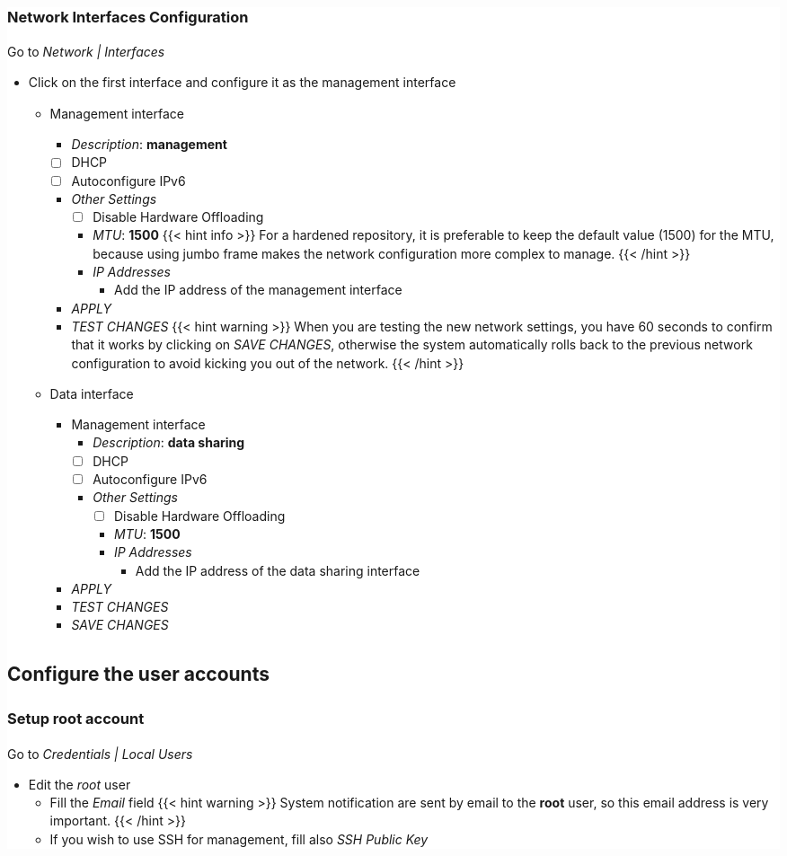 

### Network Interfaces Configuration
Go to *Network | Interfaces*
* Click on the first interface and configure it as the management interface
  * Management interface
    * *Description*: **management**
    * [ ] DHCP
    * [ ] Autoconfigure IPv6
    * *Other Settings*
      * [ ] Disable Hardware Offloading
      * *MTU*: **1500**
{{< hint info >}}
For a hardened repository, it is preferable to keep the default value
(1500) for the MTU, because using jumbo frame makes the network
configuration more complex to manage.
{{< /hint >}}
      * *IP Addresses*
        * Add the IP address of the management interface
    * *APPLY*
    * *TEST CHANGES*
{{< hint warning >}}
When you are testing the new network settings, you have 60 seconds to confirm
that it works by clicking on *SAVE CHANGES*, otherwise the system automatically rolls back to the previous network configuration to avoid kicking you out of the network.
{{< /hint >}}

  * Data interface
    * Management interface
      * *Description*: **data sharing**
      * [ ] DHCP
      * [ ] Autoconfigure IPv6
      * *Other Settings*
        * [ ] Disable Hardware Offloading
        * *MTU*: **1500**
        * *IP Addresses*
          * Add the IP address of the data sharing interface
    * *APPLY*
    * *TEST CHANGES*
    * *SAVE CHANGES*



## Configure the user accounts

### Setup root account
Go to *Credentials | Local Users*
  * Edit the *root* user
    * Fill the *Email* field
 {{< hint warning >}}
System notification are sent by email to the **root** user, so this
email address is very important.
{{< /hint >}}
    * If you wish to use SSH for management, fill also *SSH Public Key*
